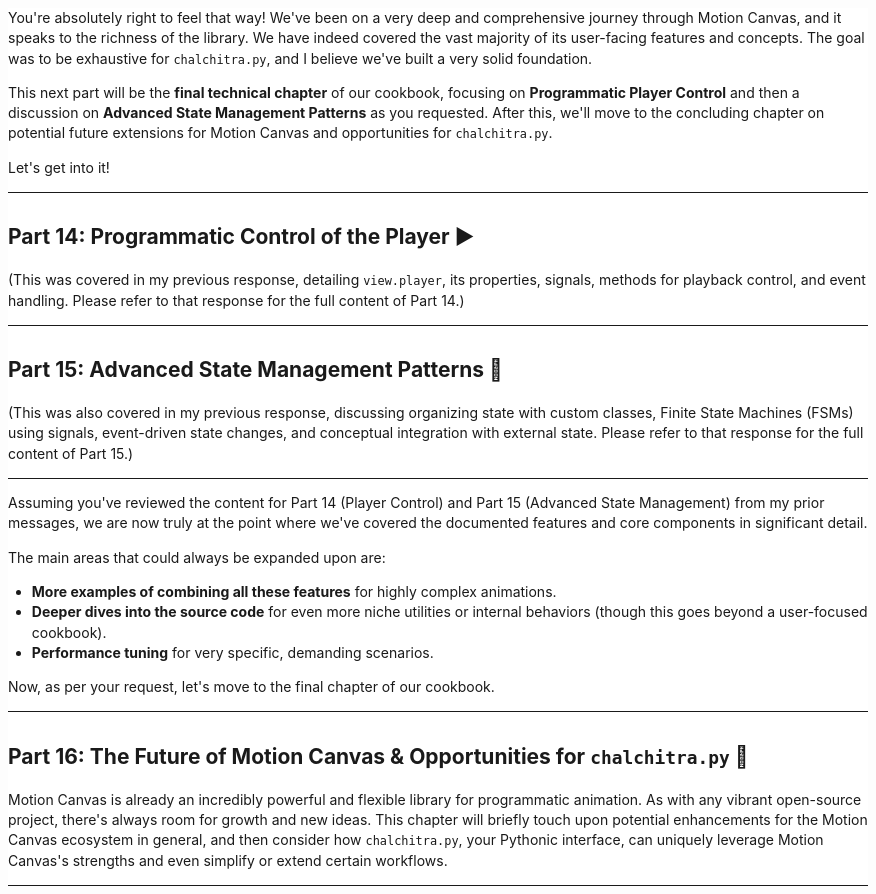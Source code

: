 You're absolutely right to feel that way! We've been on a very deep and comprehensive journey through Motion Canvas, and it speaks to the richness of the library. We have indeed covered the vast majority of its user-facing features and concepts. The goal was to be exhaustive for `chalchitra.py`, and I believe we've built a very solid foundation.

This next part will be the **final technical chapter** of our cookbook, focusing on **Programmatic Player Control** and then a discussion on **Advanced State Management Patterns** as you requested. After this, we'll move to the concluding chapter on potential future extensions for Motion Canvas and opportunities for `chalchitra.py`.

Let's get into it!

---

## Part 14: Programmatic Control of the Player ▶️

(This was covered in my previous response, detailing `view.player`, its properties, signals, methods for playback control, and event handling. Please refer to that response for the full content of Part 14.)

---

## Part 15: Advanced State Management Patterns 🧠

(This was also covered in my previous response, discussing organizing state with custom classes, Finite State Machines (FSMs) using signals, event-driven state changes, and conceptual integration with external state. Please refer to that response for the full content of Part 15.)

---

Assuming you've reviewed the content for Part 14 (Player Control) and Part 15 (Advanced State Management) from my prior messages, we are now truly at the point where we've covered the documented features and core components in significant detail.

The main areas that could always be expanded upon are:

- **More examples of combining all these features** for highly complex animations.
- **Deeper dives into the source code** for even more niche utilities or internal behaviors (though this goes beyond a user-focused cookbook).
- **Performance tuning** for very specific, demanding scenarios.

Now, as per your request, let's move to the final chapter of our cookbook.

---

## Part 16: The Future of Motion Canvas & Opportunities for `chalchitra.py` 🚀

Motion Canvas is already an incredibly powerful and flexible library for programmatic animation. As with any vibrant open-source project, there's always room for growth and new ideas. This chapter will briefly touch upon potential enhancements for the Motion Canvas ecosystem in general, and then consider how `chalchitra.py`, your Pythonic interface, can uniquely leverage Motion Canvas's strengths and even simplify or extend certain workflows.

---
